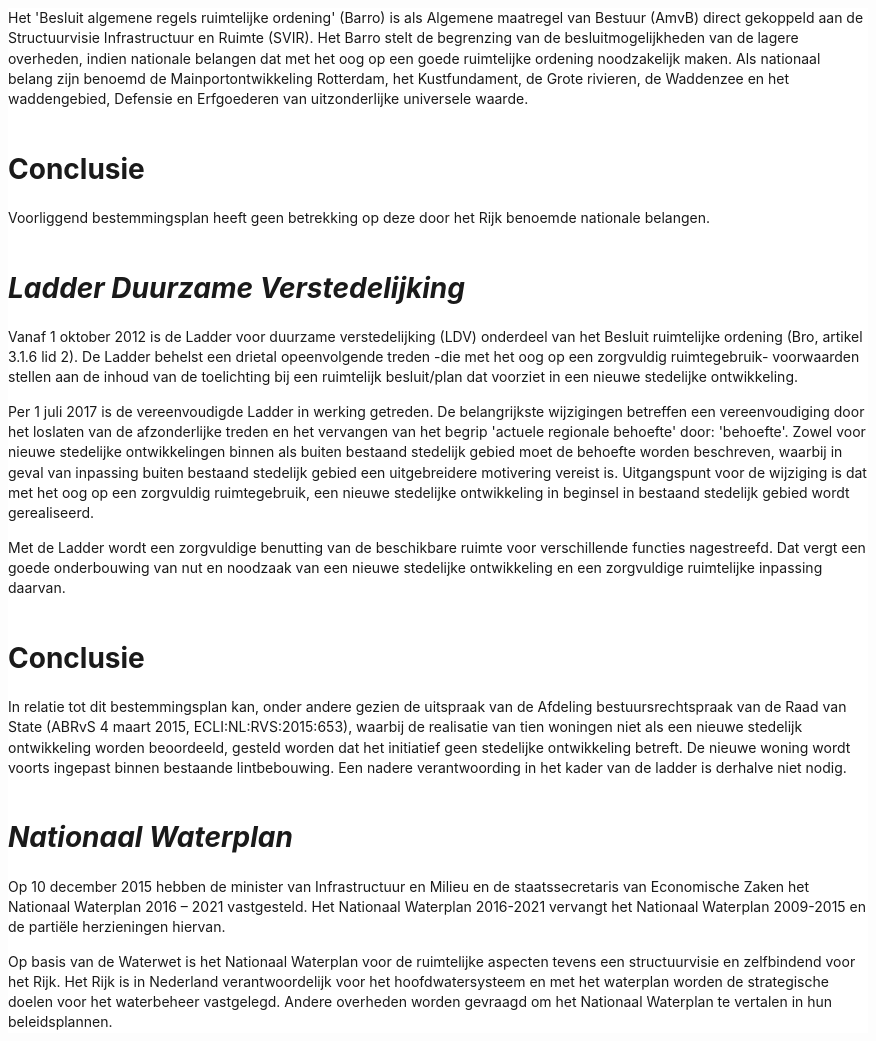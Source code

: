 Het 'Besluit algemene regels ruimtelijke ordening' (Barro) is als Algemene maatregel van Bestuur (AmvB) direct gekoppeld aan de Structuurvisie Infrastructuur en Ruimte (SVIR). Het Barro stelt de begrenzing van de besluitmogelijkheden van de lagere overheden, indien nationale belangen dat met het oog op een goede ruimtelijke ordening noodzakelijk maken. Als nationaal belang zijn benoemd de Mainportontwikkeling Rotterdam, het Kustfundament, de Grote rivieren, de Waddenzee en het waddengebied, Defensie en Erfgoederen van uitzonderlijke universele waarde.

# Conclusie

Voorliggend bestemmingsplan heeft geen betrekking op deze door het Rijk benoemde nationale belangen.

# *Ladder Duurzame Verstedelijking*

Vanaf 1 oktober 2012 is de Ladder voor duurzame verstedelijking (LDV) onderdeel van het Besluit ruimtelijke ordening (Bro, artikel 3.1.6 lid 2). De Ladder behelst een drietal opeenvolgende treden -die met het oog op een zorgvuldig ruimtegebruik- voorwaarden stellen aan de inhoud van de toelichting bij een ruimtelijk besluit/plan dat voorziet in een nieuwe stedelijke ontwikkeling.

Per 1 juli 2017 is de vereenvoudigde Ladder in werking getreden. De belangrijkste wijzigingen betreffen een vereenvoudiging door het loslaten van de afzonderlijke treden en het vervangen van het begrip 'actuele regionale behoefte' door: 'behoefte'. Zowel voor nieuwe stedelijke ontwikkelingen binnen als buiten bestaand stedelijk gebied moet de behoefte worden beschreven, waarbij in geval van inpassing buiten bestaand stedelijk gebied een uitgebreidere motivering vereist is. Uitgangspunt voor de wijziging is dat met het oog op een zorgvuldig ruimtegebruik, een nieuwe stedelijke ontwikkeling in beginsel in bestaand stedelijk gebied wordt gerealiseerd.

Met de Ladder wordt een zorgvuldige benutting van de beschikbare ruimte voor verschillende functies nagestreefd. Dat vergt een goede onderbouwing van nut en noodzaak van een nieuwe stedelijke ontwikkeling en een zorgvuldige ruimtelijke inpassing daarvan.

# Conclusie

In relatie tot dit bestemmingsplan kan, onder andere gezien de uitspraak van de Afdeling bestuursrechtspraak van de Raad van State (ABRvS 4 maart 2015, ECLI:NL:RVS:2015:653), waarbij de realisatie van tien woningen niet als een nieuwe stedelijk ontwikkeling worden beoordeeld, gesteld worden dat het initiatief geen stedelijke ontwikkeling betreft. De nieuwe woning wordt voorts ingepast binnen bestaande lintbebouwing. Een nadere verantwoording in het kader van de ladder is derhalve niet nodig.

# *Nationaal Waterplan*

Op 10 december 2015 hebben de minister van Infrastructuur en Milieu en de staatssecretaris van Economische Zaken het Nationaal Waterplan 2016 – 2021 vastgesteld. Het Nationaal Waterplan 2016-2021 vervangt het Nationaal Waterplan 2009-2015 en de partiële herzieningen hiervan.

Op basis van de Waterwet is het Nationaal Waterplan voor de ruimtelijke aspecten tevens een structuurvisie en zelfbindend voor het Rijk. Het Rijk is in Nederland verantwoordelijk voor het hoofdwatersysteem en met het waterplan worden de strategische doelen voor het waterbeheer vastgelegd. Andere overheden worden gevraagd om het Nationaal Waterplan te vertalen in hun beleidsplannen.
